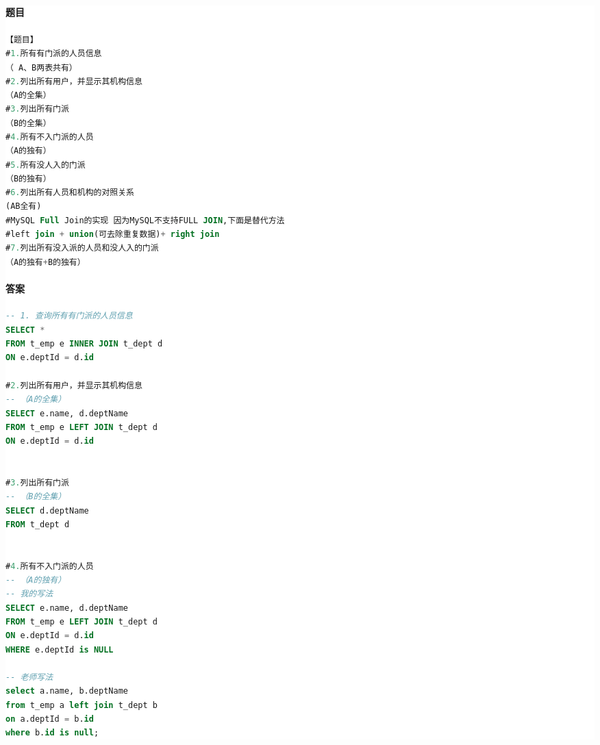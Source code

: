 ~~~sql


~~~



#### 题目

~~~sql
【题目】
#1.所有有门派的人员信息
（ A、B两表共有）
#2.列出所有用户，并显示其机构信息
（A的全集）
#3.列出所有门派
（B的全集）
#4.所有不入门派的人员
（A的独有）
#5.所有没人入的门派
（B的独有）
#6.列出所有人员和机构的对照关系
(AB全有)
#MySQL Full Join的实现 因为MySQL不支持FULL JOIN,下面是替代方法
#left join + union(可去除重复数据)+ right join
#7.列出所有没入派的人员和没人入的门派
（A的独有+B的独有）
~~~



#### 答案

~~~sql
-- 1. 查询所有有门派的人员信息
SELECT *
FROM t_emp e INNER JOIN t_dept d
ON e.deptId = d.id

#2.列出所有用户，并显示其机构信息
-- （A的全集）
SELECT e.name, d.deptName
FROM t_emp e LEFT JOIN t_dept d
ON e.deptId = d.id


#3.列出所有门派
-- （B的全集）
SELECT d.deptName
FROM t_dept d


#4.所有不入门派的人员
-- （A的独有）
-- 我的写法
SELECT e.name, d.deptName
FROM t_emp e LEFT JOIN t_dept d
ON e.deptId = d.id
WHERE e.deptId is NULL

-- 老师写法
select a.name, b.deptName
from t_emp a left join t_dept b
on a.deptId = b.id
where b.id is null;


~~~